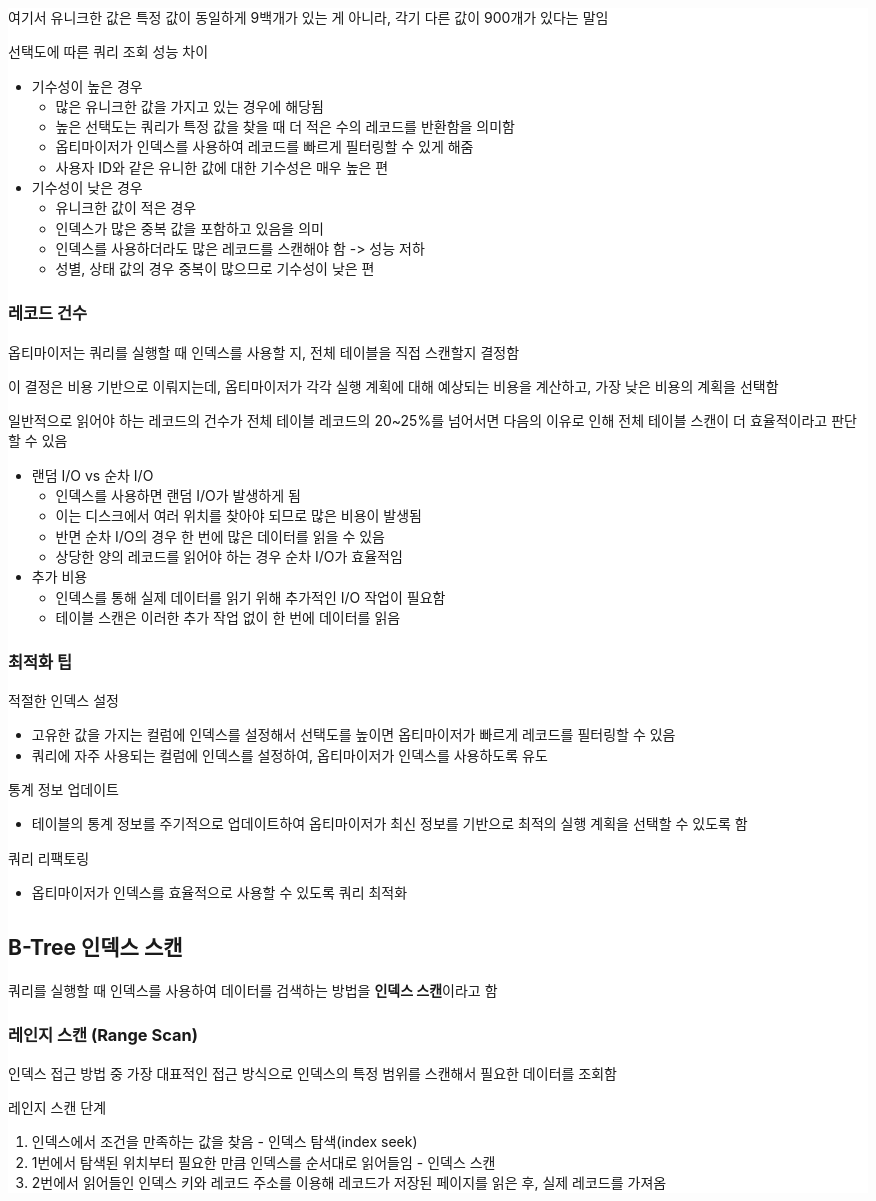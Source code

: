 여기서 유니크한 값은 특정 값이 동일하게 9백개가 있는 게 아니라, 각기 다른 값이 900개가 있다는 말임

선택도에 따른 쿼리 조회 성능 차이
- 기수성이 높은 경우
  - 많은 유니크한 값을 가지고 있는 경우에 해당됨
  - 높은 선택도는 쿼리가 특정 값을 찾을 때 더 적은 수의 레코드를 반환함을 의미함
  - 옵티마이저가 인덱스를 사용하여 레코드를 빠르게 필터링할 수 있게 해줌
  - 사용자 ID와 같은 유니한 값에 대한 기수성은 매우 높은 편
- 기수성이 낮은 경우
  - 유니크한 값이 적은 경우
  - 인덱스가 많은 중복 값을 포함하고 있음을 의미
  - 인덱스를 사용하더라도 많은 레코드를 스캔해야 함 -> 성능 저하
  - 성별, 상태 값의 경우 중복이 많으므로 기수성이 낮은 편

### 레코드 건수

옵티마이저는 쿼리를 실행할 때 인덱스를 사용할 지, 전체 테이블을 직접 스캔할지 결정함

이 결정은 비용 기반으로 이뤄지는데, 옵티마이저가 각각 실행 계획에 대해 예상되는 비용을 계산하고, 가장 낮은 비용의 계획을 선택함

일반적으로 읽어야 하는 레코드의 건수가 전체 테이블 레코드의 20~25%를 넘어서면 다음의 이유로 인해 전체 테이블 스캔이 더 효율적이라고 판단할 수 있음
- 랜덤 I/O vs 순차 I/O
  - 인덱스를 사용하면 랜덤 I/O가 발생하게 됨
  - 이는 디스크에서 여러 위치를 찾아야 되므로 많은 비용이 발생됨
  - 반면 순차 I/O의 경우 한 번에 많은 데이터를 읽을 수 있음
  - 상당한 양의 레코드를 읽어야 하는 경우 순차 I/O가 효율적임
- 추가 비용
  - 인덱스를 통해 실제 데이터를 읽기 위해 추가적인 I/O 작업이 필요함
  - 테이블 스캔은 이러한 추가 작업 없이 한 번에 데이터를 읽음

### 최적화 팁

적절한 인덱스 설정
- 고유한 값을 가지는 컬럼에 인덱스를 설정해서 선택도를 높이면 옵티마이저가 빠르게 레코드를 필터링할 수 있음
- 쿼리에 자주 사용되는 컬럼에 인덱스를 설정하여, 옵티마이저가 인덱스를 사용하도록 유도

통계 정보 업데이트
- 테이블의 통계 정보를 주기적으로 업데이트하여 옵티마이저가 최신 정보를 기반으로 최적의 실행 계획을 선택할 수 있도록 함

쿼리 리팩토링
- 옵티마이저가 인덱스를 효율적으로 사용할 수 있도록 쿼리 최적화

## B-Tree 인덱스 스캔

쿼리를 실행할 때 인덱스를 사용하여 데이터를 검색하는 방법을 **인덱스 스캔**이라고 함

### 레인지 스캔 (Range Scan)

인덱스 접근 방법 중 가장 대표적인 접근 방식으로 인덱스의 특정 범위를 스캔해서 필요한 데이터를 조회함

레인지 스캔 단계
1. 인덱스에서 조건을 만족하는 값을 찾음 - 인덱스 탐색(index seek)
2. 1번에서 탐색된 위치부터 필요한 만큼 인덱스를 순서대로 읽어들임 - 인덱스 스캔
3. 2번에서 읽어들인 인덱스 키와 레코드 주소를 이용해 레코드가 저장된 페이지를 읽은 후, 실제 레코드를 가져옴
